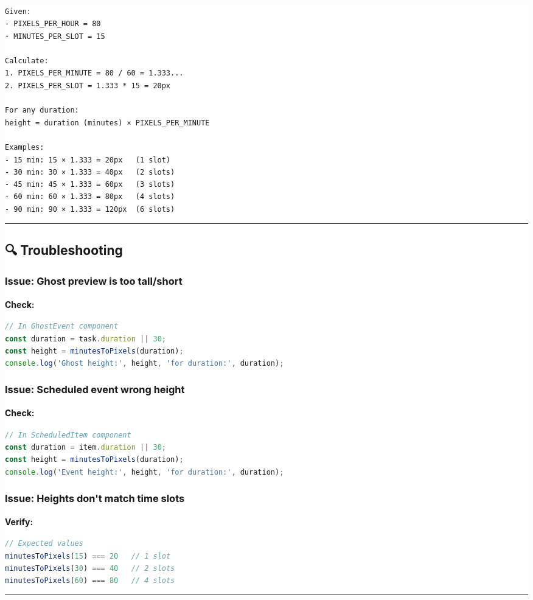 ```
Given:
- PIXELS_PER_HOUR = 80
- MINUTES_PER_SLOT = 15

Calculate:
1. PIXELS_PER_MINUTE = 80 / 60 = 1.333...
2. PIXELS_PER_SLOT = 1.333 * 15 = 20px

For any duration:
height = duration (minutes) × PIXELS_PER_MINUTE

Examples:
- 15 min: 15 × 1.333 = 20px   (1 slot)
- 30 min: 30 × 1.333 = 40px   (2 slots)
- 45 min: 45 × 1.333 = 60px   (3 slots)
- 60 min: 60 × 1.333 = 80px   (4 slots)
- 90 min: 90 × 1.333 = 120px  (6 slots)
```

---

## 🔍 Troubleshooting

### Issue: Ghost preview is too tall/short
**Check:**
```javascript
// In GhostEvent component
const duration = task.duration || 30;
const height = minutesToPixels(duration);
console.log('Ghost height:', height, 'for duration:', duration);
```

### Issue: Scheduled event wrong height
**Check:**
```javascript
// In ScheduledItem component
const duration = item.duration || 30;
const height = minutesToPixels(duration);
console.log('Event height:', height, 'for duration:', duration);
```

### Issue: Heights don't match time slots
**Verify:**
```javascript
// Expected values
minutesToPixels(15) === 20   // 1 slot
minutesToPixels(30) === 40   // 2 slots
minutesToPixels(60) === 80   // 4 slots
```

---
